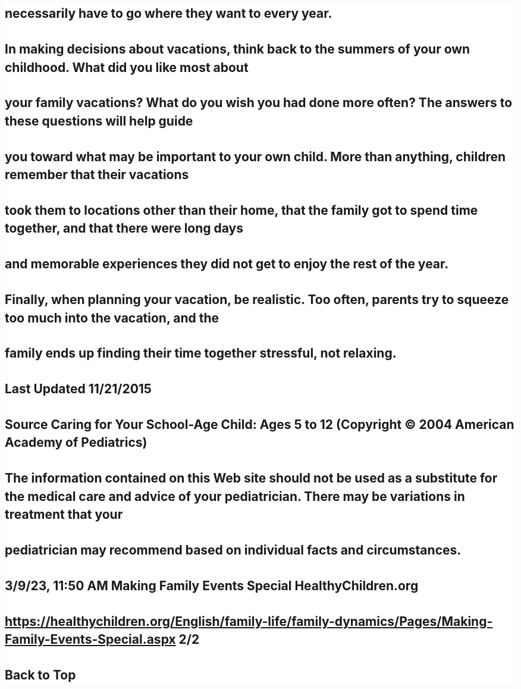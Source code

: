 ## necessarily have to go where they want to every year. 

## In making decisions about vacations, think back to the summers of your own childhood. What did you like most about 

## your family vacations? What do you wish you had done more often? The answers to these questions will help guide 

## you toward what may be important to your own child. More than anything, children remember that their vacations 

## took them to locations other than their home, that the family got to spend time together, and that there were long days 

## and memorable experiences they did not get to enjoy the rest of the year. 

## Finally, when planning your vacation, be realistic. Too often, parents try to squeeze too much into the vacation, and the 

## family ends up finding their time together stressful, not relaxing. 

## Last Updated 11/21/2015 

## Source Caring for Your School-Age Child: Ages 5 to 12 (Copyright © 2004 American Academy of Pediatrics) 

## The information contained on this Web site should not be used as a substitute for the medical care and advice of your pediatrician. There may be variations in treatment that your 

## pediatrician may recommend based on individual facts and circumstances. 


## 3/9/23, 11:50 AM Making Family Events Special HealthyChildren.org 

## https://healthychildren.org/English/family-life/family-dynamics/Pages/Making-Family-Events-Special.aspx 2/2 

## Back to Top 


